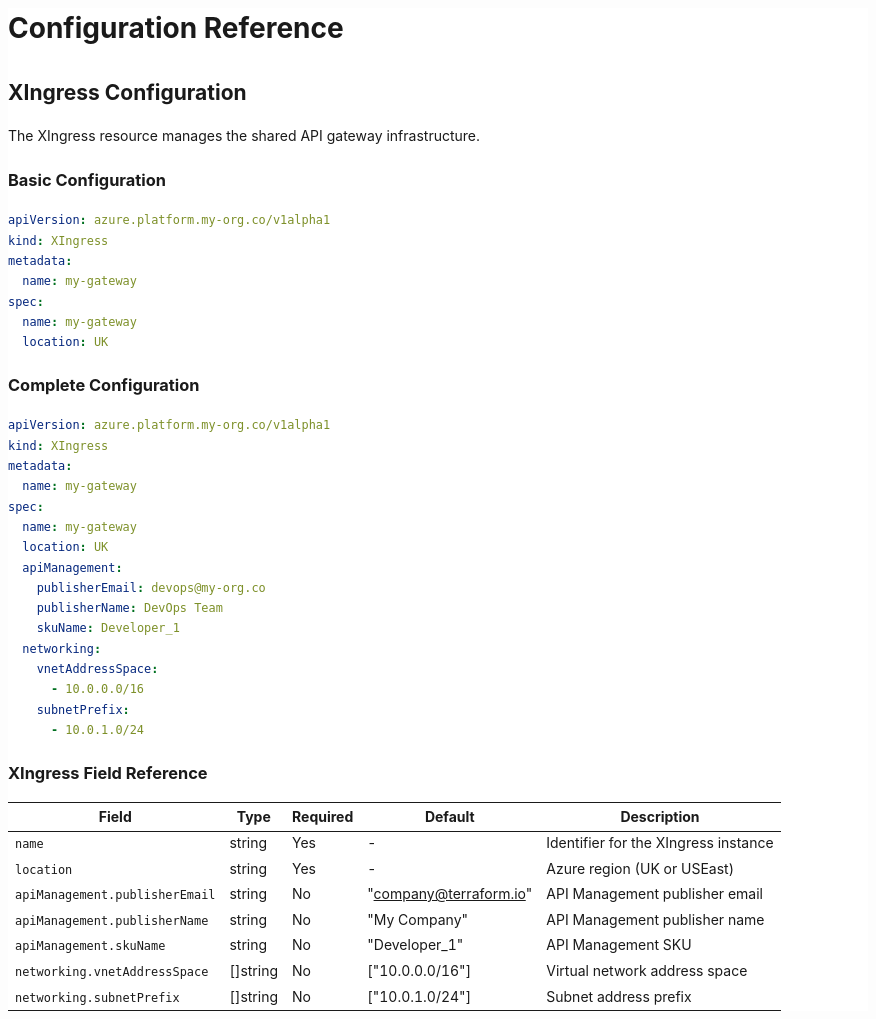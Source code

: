 # Configuration Reference

## XIngress Configuration

The XIngress resource manages the shared API gateway infrastructure.

### Basic Configuration

```yaml
apiVersion: azure.platform.my-org.co/v1alpha1
kind: XIngress
metadata:
  name: my-gateway
spec:
  name: my-gateway
  location: UK
```

### Complete Configuration

```yaml
apiVersion: azure.platform.my-org.co/v1alpha1
kind: XIngress
metadata:
  name: my-gateway
spec:
  name: my-gateway
  location: UK
  apiManagement:
    publisherEmail: devops@my-org.co
    publisherName: DevOps Team
    skuName: Developer_1
  networking:
    vnetAddressSpace:
      - 10.0.0.0/16
    subnetPrefix:
      - 10.0.1.0/24
```

### XIngress Field Reference

| Field | Type | Required | Default | Description |
|-------|------|----------|---------|-------------|
| `name` | string | Yes | - | Identifier for the XIngress instance |
| `location` | string | Yes | - | Azure region (UK or USEast) |
| `apiManagement.publisherEmail` | string | No | "company@terraform.io" | API Management publisher email |
| `apiManagement.publisherName` | string | No | "My Company" | API Management publisher name |
| `apiManagement.skuName` | string | No | "Developer_1" | API Management SKU |
| `networking.vnetAddressSpace` | []string | No | ["10.0.0.0/16"] | Virtual network address space |
| `networking.subnetPrefix` | []string | No | ["10.0.1.0/24"] | Subnet address prefix |
